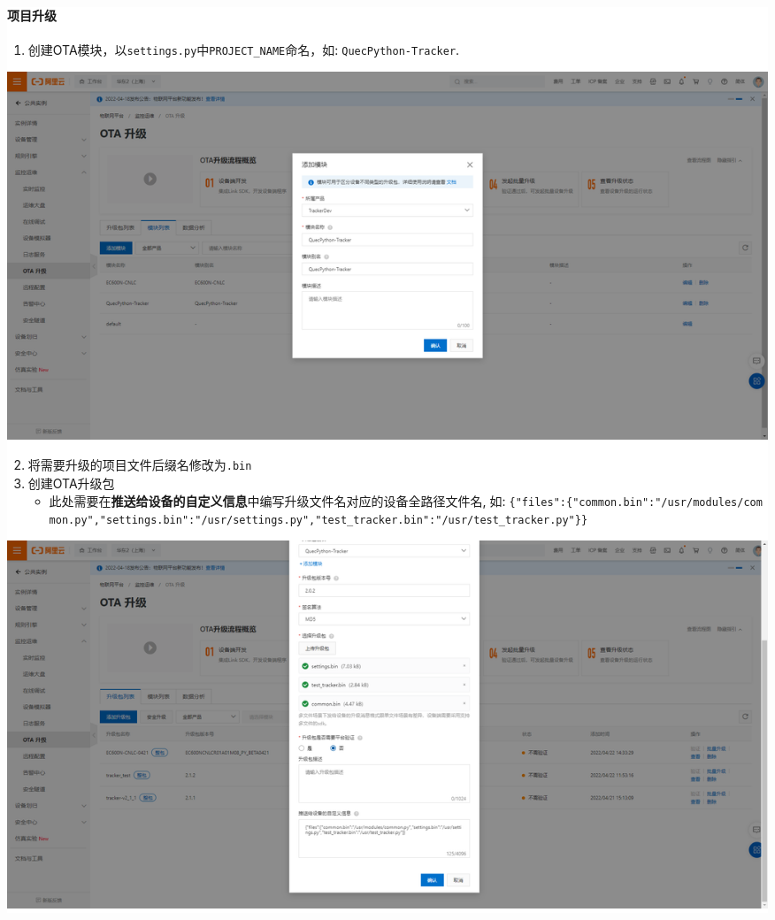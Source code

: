 #### 项目升级

1. 创建OTA模块，以`settings.py`中`PROJECT_NAME`命名，如: `QuecPython-Tracker`.

![](./media/aliyun_ota_sota_module.png)

2. 将需要升级的项目文件后缀名修改为`.bin`
3. 创建OTA升级包
    + 此处需要在**推送给设备的自定义信息**中编写升级文件名对应的设备全路径文件名, 如: `{"files":{"common.bin":"/usr/modules/common.py","settings.bin":"/usr/settings.py","test_tracker.bin":"/usr/test_tracker.py"}}`

![](./media/aliyun_ota_sota_upgrade_package.png)
